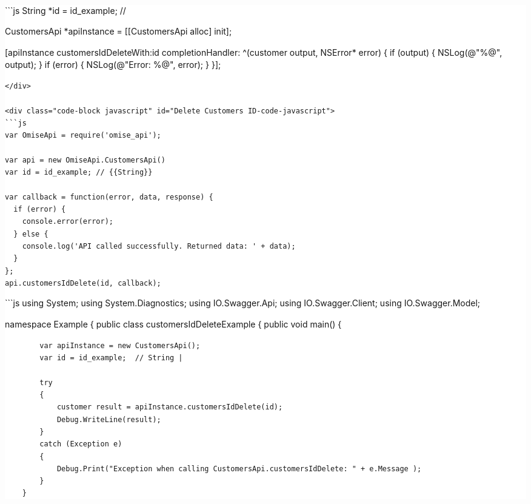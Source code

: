 <div class="code-block objc" id="Delete Customers ID-code-objc">
```js
String *id = id_example; // 

CustomersApi *apiInstance = [[CustomersApi alloc] init];

[apiInstance customersIdDeleteWith:id
              completionHandler: ^(customer output, NSError* error) {
                            if (output) {
                                NSLog(@"%@", output);
                            }
                            if (error) {
                                NSLog(@"Error: %@", error);
                            }
                        }];
```
</div>

<div class="code-block javascript" id="Delete Customers ID-code-javascript">
```js
var OmiseApi = require('omise_api');

var api = new OmiseApi.CustomersApi()
var id = id_example; // {{String}} 

var callback = function(error, data, response) {
  if (error) {
    console.error(error);
  } else {
    console.log('API called successfully. Returned data: ' + data);
  }
};
api.customersIdDelete(id, callback);
```
</div>

<div class="code-block csharp" id="Delete Customers ID-code-csharp">
```js
using System;
using System.Diagnostics;
using IO.Swagger.Api;
using IO.Swagger.Client;
using IO.Swagger.Model;

namespace Example
{
    public class customersIdDeleteExample
    {
        public void main()
        {

            var apiInstance = new CustomersApi();
            var id = id_example;  // String | 

            try
            {
                customer result = apiInstance.customersIdDelete(id);
                Debug.WriteLine(result);
            }
            catch (Exception e)
            {
                Debug.Print("Exception when calling CustomersApi.customersIdDelete: " + e.Message );
            }
        }
```